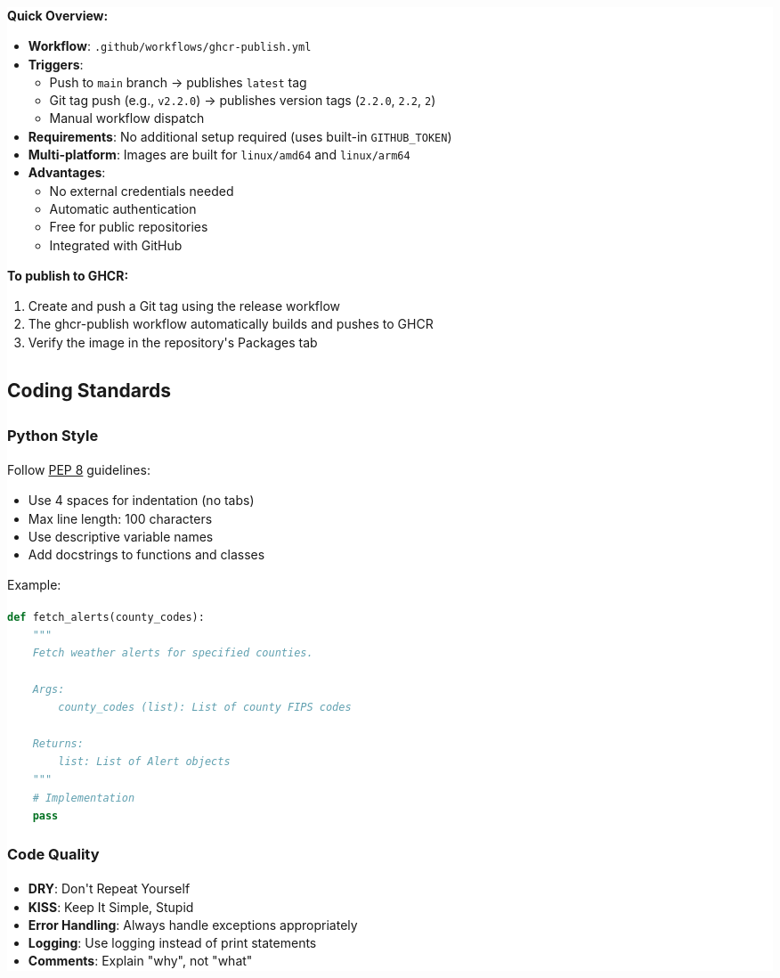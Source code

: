 **Quick Overview:**
- **Workflow**: `.github/workflows/ghcr-publish.yml`
- **Triggers**:
  - Push to `main` branch → publishes `latest` tag
  - Git tag push (e.g., `v2.2.0`) → publishes version tags (`2.2.0`, `2.2`, `2`)
  - Manual workflow dispatch
- **Requirements**: No additional setup required (uses built-in `GITHUB_TOKEN`)
- **Multi-platform**: Images are built for `linux/amd64` and `linux/arm64`
- **Advantages**: 
  - No external credentials needed
  - Automatic authentication
  - Free for public repositories
  - Integrated with GitHub

**To publish to GHCR:**
1. Create and push a Git tag using the release workflow
2. The ghcr-publish workflow automatically builds and pushes to GHCR
3. Verify the image in the repository's Packages tab

## Coding Standards

### Python Style

Follow [PEP 8](https://www.python.org/dev/peps/pep-0008/) guidelines:

- Use 4 spaces for indentation (no tabs)
- Max line length: 100 characters
- Use descriptive variable names
- Add docstrings to functions and classes

Example:
```python
def fetch_alerts(county_codes):
    """
    Fetch weather alerts for specified counties.
    
    Args:
        county_codes (list): List of county FIPS codes
        
    Returns:
        list: List of Alert objects
    """
    # Implementation
    pass
```

### Code Quality

- **DRY**: Don't Repeat Yourself
- **KISS**: Keep It Simple, Stupid
- **Error Handling**: Always handle exceptions appropriately
- **Logging**: Use logging instead of print statements
- **Comments**: Explain "why", not "what"
